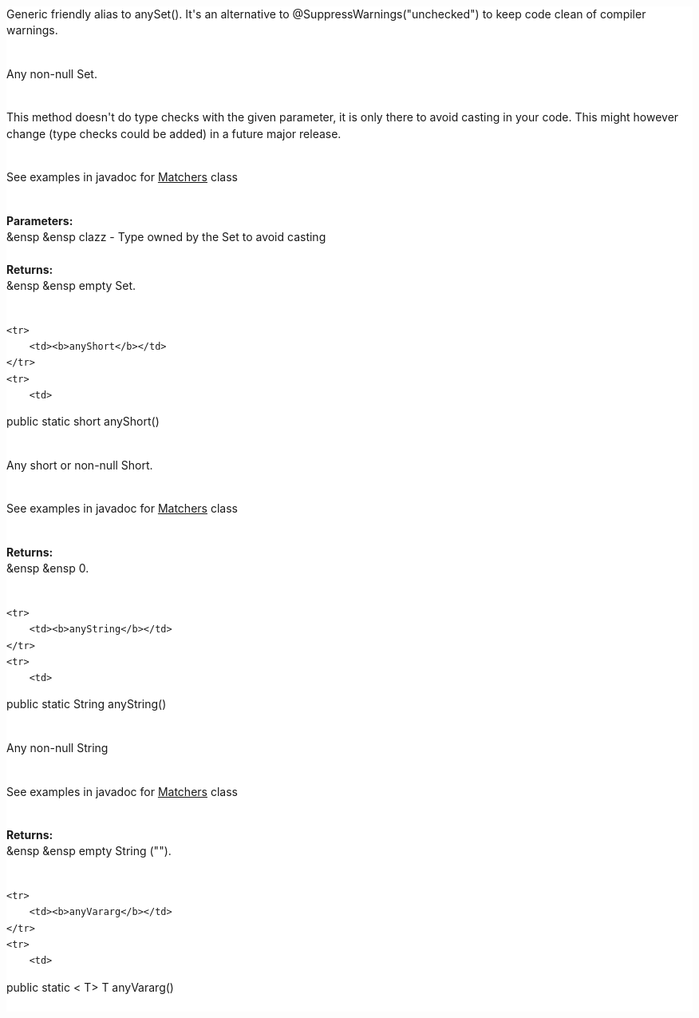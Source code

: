 Generic friendly alias to anySet(). It's an alternative to @SuppressWarnings("unchecked") to keep code clean of compiler warnings.<br><br>

Any non-null Set.<br><br>

This method doesn't do type checks with the given parameter, it is only there to avoid casting in your code. This might however change (type checks could be added) in a future major release.<br><br>

See examples in javadoc for <a href="http://site.mockito.org/mockito/docs/current/org/mockito/Matchers.html">Matchers</a> class<br><br>

<b>Parameters:</b><br>
&ensp &ensp clazz - Type owned by the Set to avoid casting<br><br>
<b>Returns:</b><br>
&ensp &ensp empty Set.<br><br>
		</td>
	</tr>


	<tr>
		<td><b>anyShort</b></td>
	</tr>
	<tr>
		<td>
public static short anyShort()<br><br>

Any short or non-null Short.<br><br>

See examples in javadoc for <a href="http://site.mockito.org/mockito/docs/current/org/mockito/Matchers.html">Matchers</a> class<br><br>

<b>Returns:</b><br>
&ensp &ensp 0.<br><br>
		</td>
	</tr>


	<tr>
		<td><b>anyString</b></td>
	</tr>
	<tr>
		<td>
public static String anyString()<br><br>

Any non-null String<br><br>

See examples in javadoc for <a href="http://site.mockito.org/mockito/docs/current/org/mockito/Matchers.html">Matchers</a> class<br><br>

<b>Returns:</b><br>
&ensp &ensp empty String ("").<br><br>
		</td>
	</tr>


	<tr>
		<td><b>anyVararg</b></td>
	</tr>
	<tr>
		<td>
public static < T> T anyVararg()<br><br>
